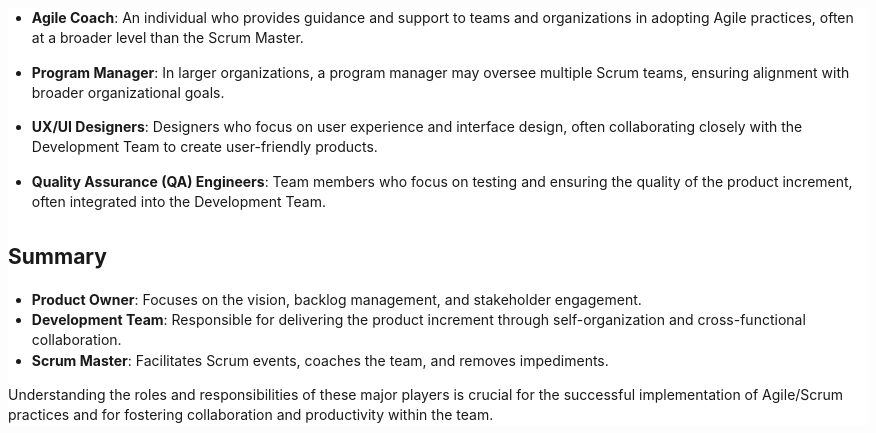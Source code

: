 - **Agile Coach**: An individual who provides guidance and support to teams and organizations in adopting Agile practices, often at a broader level than the Scrum Master.

- **Program Manager**: In larger organizations, a program manager may oversee multiple Scrum teams, ensuring alignment with broader organizational goals.

- **UX/UI Designers**: Designers who focus on user experience and interface design, often collaborating closely with the Development Team to create user-friendly products.

- **Quality Assurance (QA) Engineers**: Team members who focus on testing and ensuring the quality of the product increment, often integrated into the Development Team.

## Summary

- **Product Owner**: Focuses on the vision, backlog management, and stakeholder engagement.
- **Development Team**: Responsible for delivering the product increment through self-organization and cross-functional collaboration.
- **Scrum Master**: Facilitates Scrum events, coaches the team, and removes impediments.

Understanding the roles and responsibilities of these major players is crucial for the successful implementation of Agile/Scrum practices and for fostering collaboration and productivity within the team.

